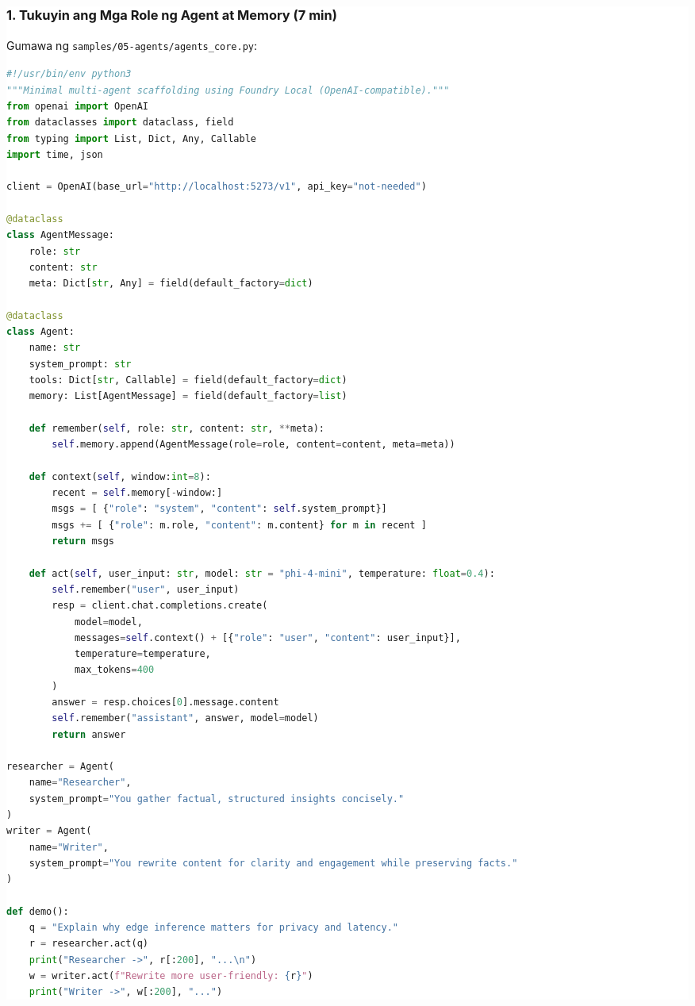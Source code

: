 ### 1. Tukuyin ang Mga Role ng Agent at Memory (7 min)

Gumawa ng `samples/05-agents/agents_core.py`:

```python
#!/usr/bin/env python3
"""Minimal multi-agent scaffolding using Foundry Local (OpenAI-compatible)."""
from openai import OpenAI
from dataclasses import dataclass, field
from typing import List, Dict, Any, Callable
import time, json

client = OpenAI(base_url="http://localhost:5273/v1", api_key="not-needed")

@dataclass
class AgentMessage:
    role: str
    content: str
    meta: Dict[str, Any] = field(default_factory=dict)

@dataclass
class Agent:
    name: str
    system_prompt: str
    tools: Dict[str, Callable] = field(default_factory=dict)
    memory: List[AgentMessage] = field(default_factory=list)

    def remember(self, role: str, content: str, **meta):
        self.memory.append(AgentMessage(role=role, content=content, meta=meta))

    def context(self, window:int=8):
        recent = self.memory[-window:]
        msgs = [ {"role": "system", "content": self.system_prompt}]
        msgs += [ {"role": m.role, "content": m.content} for m in recent ]
        return msgs

    def act(self, user_input: str, model: str = "phi-4-mini", temperature: float=0.4):
        self.remember("user", user_input)
        resp = client.chat.completions.create(
            model=model,
            messages=self.context() + [{"role": "user", "content": user_input}],
            temperature=temperature,
            max_tokens=400
        )
        answer = resp.choices[0].message.content
        self.remember("assistant", answer, model=model)
        return answer

researcher = Agent(
    name="Researcher",
    system_prompt="You gather factual, structured insights concisely."
)
writer = Agent(
    name="Writer",
    system_prompt="You rewrite content for clarity and engagement while preserving facts."
)

def demo():
    q = "Explain why edge inference matters for privacy and latency."
    r = researcher.act(q)
    print("Researcher ->", r[:200], "...\n")
    w = writer.act(f"Rewrite more user-friendly: {r}")
    print("Writer ->", w[:200], "...")

```